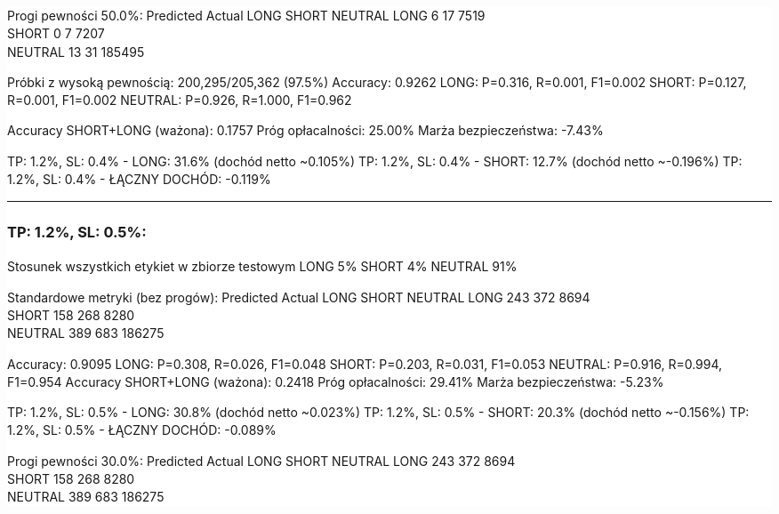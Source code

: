 Progi pewności 50.0%:
Predicted
Actual    LONG  SHORT  NEUTRAL
LONG      6      17     7519  
SHORT     0      7      7207  
NEUTRAL   13     31     185495

Próbki z wysoką pewnością: 200,295/205,362 (97.5%)
Accuracy: 0.9262
LONG: P=0.316, R=0.001, F1=0.002
SHORT: P=0.127, R=0.001, F1=0.002
NEUTRAL: P=0.926, R=1.000, F1=0.962

Accuracy SHORT+LONG (ważona): 0.1757
Próg opłacalności: 25.00%
Marża bezpieczeństwa: -7.43%

TP: 1.2%, SL: 0.4% - LONG: 31.6% (dochód netto ~0.105%)
TP: 1.2%, SL: 0.4% - SHORT: 12.7% (dochód netto ~-0.196%)
TP: 1.2%, SL: 0.4% - ŁĄCZNY DOCHÓD: -0.119%

--------------------------------------------------------------------

### TP: 1.2%, SL: 0.5%:
Stosunek wszystkich etykiet w zbiorze testowym
LONG 5%
SHORT 4%
NEUTRAL 91%

Standardowe metryki (bez progów):
Predicted
Actual    LONG  SHORT  NEUTRAL
LONG      243    372    8694  
SHORT     158    268    8280  
NEUTRAL   389    683    186275

Accuracy: 0.9095
LONG: P=0.308, R=0.026, F1=0.048
SHORT: P=0.203, R=0.031, F1=0.053
NEUTRAL: P=0.916, R=0.994, F1=0.954
Accuracy SHORT+LONG (ważona): 0.2418
Próg opłacalności: 29.41%
Marża bezpieczeństwa: -5.23%

TP: 1.2%, SL: 0.5% - LONG: 30.8% (dochód netto ~0.023%)
TP: 1.2%, SL: 0.5% - SHORT: 20.3% (dochód netto ~-0.156%)
TP: 1.2%, SL: 0.5% - ŁĄCZNY DOCHÓD: -0.089%


Progi pewności 30.0%:
Predicted
Actual    LONG  SHORT  NEUTRAL
LONG      243    372    8694  
SHORT     158    268    8280  
NEUTRAL   389    683    186275

